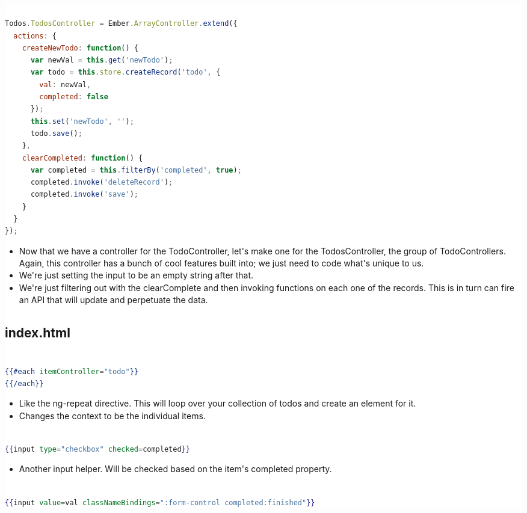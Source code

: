 ```javascript

Todos.TodosController = Ember.ArrayController.extend({
  actions: {
    createNewTodo: function() {
      var newVal = this.get('newTodo');
      var todo = this.store.createRecord('todo', {
        val: newVal,
        completed: false
      });
      this.set('newTodo', '');
      todo.save();
    },
    clearCompleted: function() {
      var completed = this.filterBy('completed', true);
      completed.invoke('deleteRecord');
      completed.invoke('save');
    }
  }
});

```

- Now that we have a controller for the TodoController, let's make one for the TodosController, the group of TodoControllers. Again, this controller has a bunch of cool features built into; we just need to code what's unique to us.
- We're just setting the input to be an empty string after that.
- We're just filtering out with the clearComplete and then invoking functions on each one of the records. This is in turn can fire an API that will update and perpetuate the data.


## index.html

```handlebars

{{#each itemController="todo"}}
{{/each}}


```

- Like the ng-repeat directive. This will loop over your collection of todos and create an element for it.
- Changes the context to be the individual items.

```handlebars

{{input type="checkbox" checked=completed}}

```

- Another input helper. Will be checked based on the item's completed property.

```handlebars

{{input value=val classNameBindings=":form-control completed:finished"}}

```

